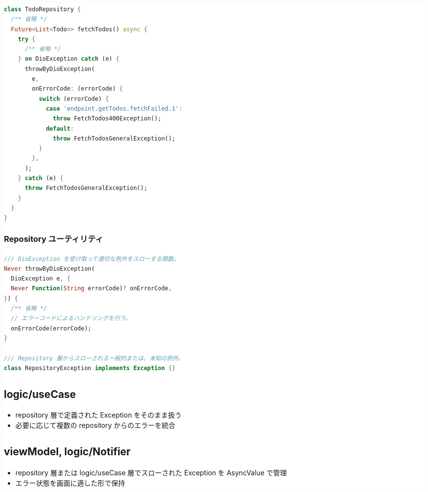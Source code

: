 ```dart
class TodoRepository {
  /** 省略 */
  Future<List<Todo>> fetchTodos() async {
    try {
      /** 省略 */
    } on DioException catch (e) {
      throwByDioException(
        e,
        onErrorCode: (errorCode) {
          switch (errorCode) {
            case 'endpoint.getTodos.fetchFailed.1':
              throw FetchTodos400Exception();
            default:
              throw FetchTodosGeneralException();
          }
        },
      );
    } catch (e) {
      throw FetchTodosGeneralException();
    }
  }
}
```

### Repository ユーティリティ

```dart
/// DioException を受け取って適切な例外をスローする関数。
Never throwByDioException(
  DioException e, {
  Never Function(String errorCode)? onErrorCode,
}) {
  /** 省略 */
  // エラーコードによるハンドリングを行う。
  onErrorCode(errorCode);
}

/// Repository 層からスローされる一般的または、未知の例外。
class RepositoryException implements Exception {}
```

## logic/useCase

- repository 層で定義された Exception をそのまま扱う
- 必要に応じて複数の repository からのエラーを統合

## viewModel, logic/Notifier

- repository 層または logic/useCase 層でスローされた Exception を AsyncValue で管理
- エラー状態を画面に適した形で保持
